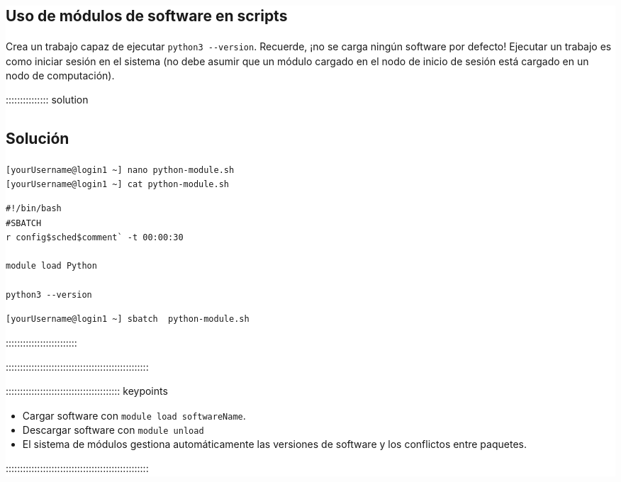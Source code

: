 ## Uso de módulos de software en scripts

Crea un trabajo capaz de ejecutar `python3 --version`. Recuerde, ¡no se carga ningún software por defecto! Ejecutar un trabajo es como iniciar sesión en el sistema (no debe asumir que un módulo cargado en el nodo de inicio de sesión está cargado en un nodo de computación).

::::::::::::::: solution

## Solución

```bash
[yourUsername@login1 ~] nano python-module.sh
[yourUsername@login1 ~] cat python-module.sh
```

```output
#!/bin/bash
#SBATCH 
r config$sched$comment` -t 00:00:30

module load Python

python3 --version
```

```bash
[yourUsername@login1 ~] sbatch  python-module.sh
```

:::::::::::::::::::::::::

::::::::::::::::::::::::::::::::::::::::::::::::::


:::::::::::::::::::::::::::::::::::::::: keypoints

- Cargar software con `module load softwareName`.
- Descargar software con `module unload`
- El sistema de módulos gestiona automáticamente las versiones de software y los conflictos entre paquetes.

::::::::::::::::::::::::::::::::::::::::::::::::::


